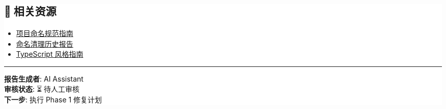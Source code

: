 
## 🔗 相关资源

- [项目命名规范指南](./docs/NAMING_CONVENTIONS_GUIDE.md)
- [命名清理历史报告](./NAMING_CLEANUP_FINAL_REPORT.md)
- [TypeScript 风格指南](./docs/TYPESCRIPT_STYLE_GUIDE.md)

---

**报告生成者**: AI Assistant  
**审核状态**: ⏳ 待人工审核  
**下一步**: 执行 Phase 1 修复计划

